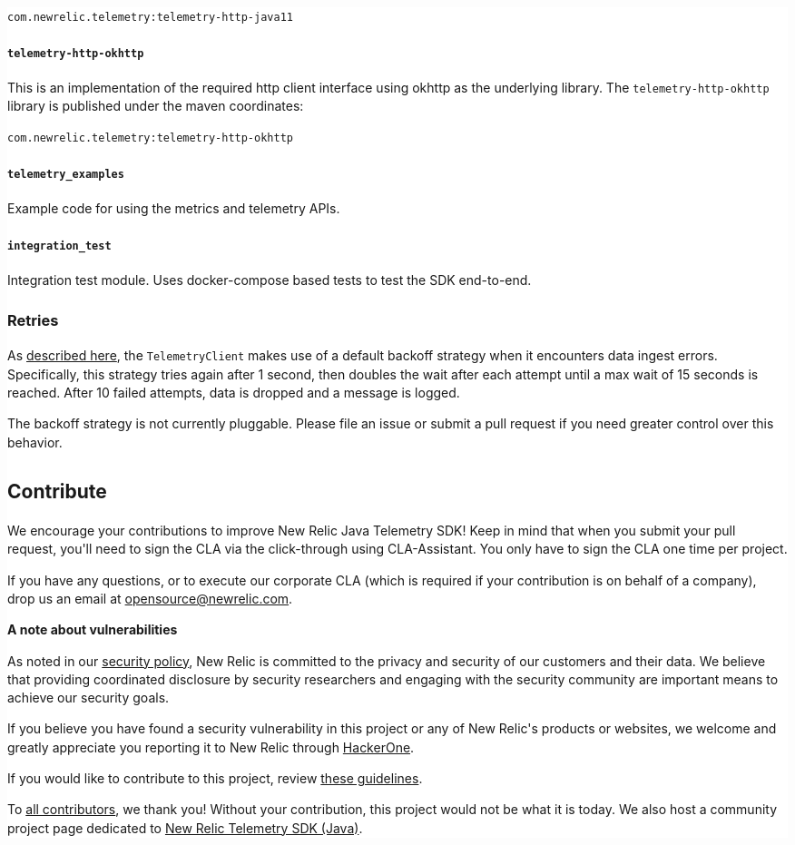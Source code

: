 `com.newrelic.telemetry:telemetry-http-java11`

#### `telemetry-http-okhttp`
This is an implementation of the required http client interface using okhttp as the underlying library.
The `telemetry-http-okhttp` library is published under the maven coordinates:

`com.newrelic.telemetry:telemetry-http-okhttp`

#### `telemetry_examples`
Example code for using the metrics and telemetry APIs.

#### `integration_test`
Integration test module. Uses docker-compose based tests to test the SDK end-to-end.

### Retries

As [described here](https://github.com/newrelic/newrelic-telemetry-sdk-specs/blob/master/communication.md#graceful-degradation),
the `TelemetryClient` makes use of a default backoff strategy when it encounters data ingest errors.
Specifically, this strategy tries again after 1 second, then doubles the wait after each attempt
until a max wait of 15 seconds is reached.  After 10 failed attempts, data is dropped and a message
is logged. 

The backoff strategy is not currently pluggable.  Please file an issue or submit a pull request 
if you need greater control over this behavior.

## Contribute

We encourage your contributions to improve New Relic Java Telemetry SDK! Keep in mind that when you submit your pull request, you'll need to sign the CLA via the click-through using CLA-Assistant. You only have to sign the CLA one time per project.

If you have any questions, or to execute our corporate CLA (which is required if your contribution is on behalf of a company), drop us an email at opensource@newrelic.com.

**A note about vulnerabilities**

As noted in our [security policy](../../security/policy), New Relic is committed to the privacy and security of our customers and their data. We believe that providing coordinated disclosure by security researchers and engaging with the security community are important means to achieve our security goals.

If you believe you have found a security vulnerability in this project or any of New Relic's products or websites, we welcome and greatly appreciate you reporting it to New Relic through [HackerOne](https://hackerone.com/newrelic).

If you would like to contribute to this project, review [these guidelines](./CONTRIBUTING.md).

To [all contributors](https://github.com/newrelic/newrelic-telemetry-sdk-java/graphs/contributors), we thank you!  Without your contribution, this project would not be what it is today.  We also host a community project page dedicated to [New Relic Telemetry SDK (Java)](https://opensource.newrelic.com/projects/newrelic/newrelic-telemetry-sdk-java).

